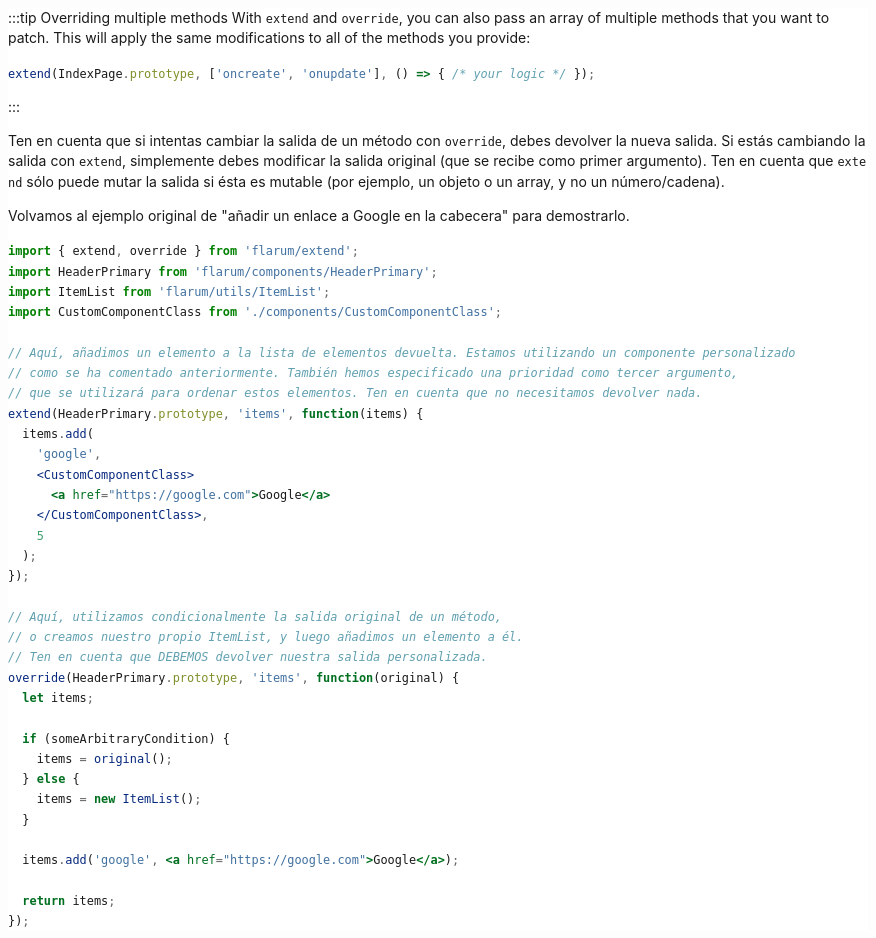 :::tip Overriding multiple methods With `extend` and `override`, you can also pass an array of multiple methods that you want to patch. This will apply the same modifications to all of the methods you provide:

```jsx
extend(IndexPage.prototype, ['oncreate', 'onupdate'], () => { /* your logic */ });
```
:::

Ten en cuenta que si intentas cambiar la salida de un método con `override`, debes devolver la nueva salida. Si estás cambiando la salida con `extend`, simplemente debes modificar la salida original (que se recibe como primer argumento). Ten en cuenta que `extend` sólo puede mutar la salida si ésta es mutable (por ejemplo, un objeto o un array, y no un número/cadena).

Volvamos al ejemplo original de "añadir un enlace a Google en la cabecera" para demostrarlo.

```jsx
import { extend, override } from 'flarum/extend';
import HeaderPrimary from 'flarum/components/HeaderPrimary';
import ItemList from 'flarum/utils/ItemList';
import CustomComponentClass from './components/CustomComponentClass';

// Aquí, añadimos un elemento a la lista de elementos devuelta. Estamos utilizando un componente personalizado
// como se ha comentado anteriormente. También hemos especificado una prioridad como tercer argumento,
// que se utilizará para ordenar estos elementos. Ten en cuenta que no necesitamos devolver nada.
extend(HeaderPrimary.prototype, 'items', function(items) {
  items.add(
    'google',
    <CustomComponentClass>
      <a href="https://google.com">Google</a>
    </CustomComponentClass>,
    5
  );
});

// Aquí, utilizamos condicionalmente la salida original de un método,
// o creamos nuestro propio ItemList, y luego añadimos un elemento a él.
// Ten en cuenta que DEBEMOS devolver nuestra salida personalizada.
override(HeaderPrimary.prototype, 'items', function(original) {
  let items;

  if (someArbitraryCondition) {
    items = original();
  } else {
    items = new ItemList();
  }

  items.add('google', <a href="https://google.com">Google</a>);

  return items;
});
```
